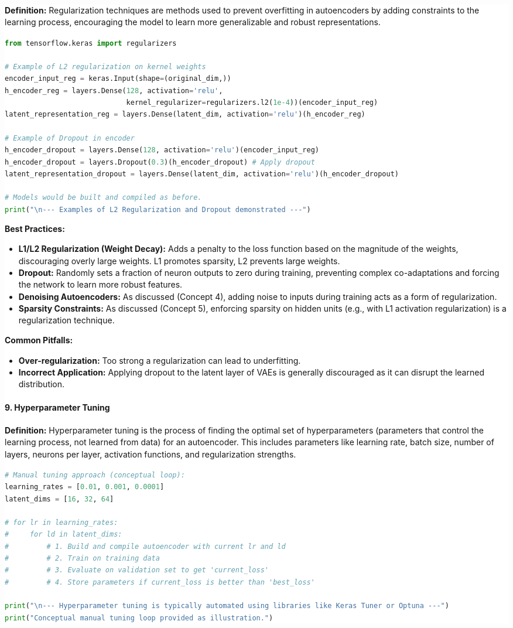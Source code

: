 **Definition:** Regularization techniques are methods used to prevent overfitting in autoencoders by adding constraints to the learning process, encouraging the model to learn more generalizable and robust representations.

```python
from tensorflow.keras import regularizers

# Example of L2 regularization on kernel weights
encoder_input_reg = keras.Input(shape=(original_dim,))
h_encoder_reg = layers.Dense(128, activation='relu',
                             kernel_regularizer=regularizers.l2(1e-4))(encoder_input_reg)
latent_representation_reg = layers.Dense(latent_dim, activation='relu')(h_encoder_reg)

# Example of Dropout in encoder
h_encoder_dropout = layers.Dense(128, activation='relu')(encoder_input_reg)
h_encoder_dropout = layers.Dropout(0.3)(h_encoder_dropout) # Apply dropout
latent_representation_dropout = layers.Dense(latent_dim, activation='relu')(h_encoder_dropout)

# Models would be built and compiled as before.
print("\n--- Examples of L2 Regularization and Dropout demonstrated ---")
```

**Best Practices:**
*   **L1/L2 Regularization (Weight Decay):** Adds a penalty to the loss function based on the magnitude of the weights, discouraging overly large weights. L1 promotes sparsity, L2 prevents large weights.
*   **Dropout:** Randomly sets a fraction of neuron outputs to zero during training, preventing complex co-adaptations and forcing the network to learn more robust features.
*   **Denoising Autoencoders:** As discussed (Concept 4), adding noise to inputs during training acts as a form of regularization.
*   **Sparsity Constraints:** As discussed (Concept 5), enforcing sparsity on hidden units (e.g., with L1 activation regularization) is a regularization technique.

**Common Pitfalls:**
*   **Over-regularization:** Too strong a regularization can lead to underfitting.
*   **Incorrect Application:** Applying dropout to the latent layer of VAEs is generally discouraged as it can disrupt the learned distribution.

#### 9. Hyperparameter Tuning

**Definition:** Hyperparameter tuning is the process of finding the optimal set of hyperparameters (parameters that control the learning process, not learned from data) for an autoencoder. This includes parameters like learning rate, batch size, number of layers, neurons per layer, activation functions, and regularization strengths.

```python
# Manual tuning approach (conceptual loop):
learning_rates = [0.01, 0.001, 0.0001]
latent_dims = [16, 32, 64]

# for lr in learning_rates:
#     for ld in latent_dims:
#         # 1. Build and compile autoencoder with current lr and ld
#         # 2. Train on training data
#         # 3. Evaluate on validation set to get 'current_loss'
#         # 4. Store parameters if current_loss is better than 'best_loss'

print("\n--- Hyperparameter tuning is typically automated using libraries like Keras Tuner or Optuna ---")
print("Conceptual manual tuning loop provided as illustration.")
```
